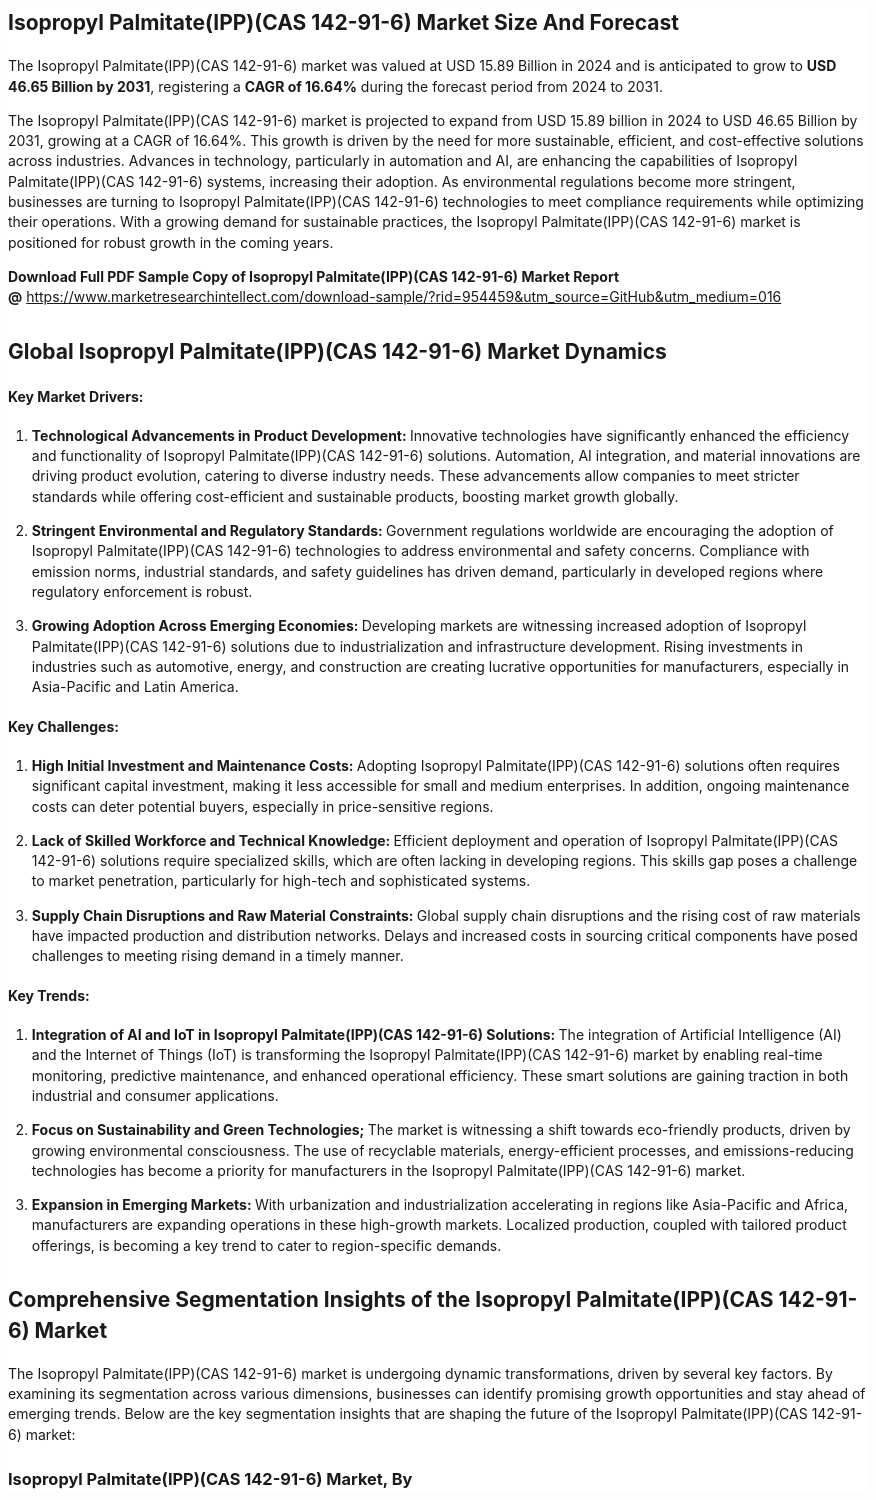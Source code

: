 <h2>Isopropyl Palmitate(IPP)(CAS 142-91-6) Market Size And Forecast</h2><p>The Isopropyl Palmitate(IPP)(CAS 142-91-6) market was valued at USD 15.89 Billion in 2024 and is anticipated to grow to <strong>USD 46.65 Billion by 2031</strong>, registering a <strong>CAGR of 16.64%</strong> during the forecast period from 2024 to 2031.</p><p>The Isopropyl Palmitate(IPP)(CAS 142-91-6) market is projected to expand from USD 15.89 billion in 2024 to USD 46.65 Billion by 2031, growing at a CAGR of 16.64%. This growth is driven by the need for more sustainable, efficient, and cost-effective solutions across industries. Advances in technology, particularly in automation and AI, are enhancing the capabilities of Isopropyl Palmitate(IPP)(CAS 142-91-6) systems, increasing their adoption. As environmental regulations become more stringent, businesses are turning to Isopropyl Palmitate(IPP)(CAS 142-91-6) technologies to meet compliance requirements while optimizing their operations. With a growing demand for sustainable practices, the Isopropyl Palmitate(IPP)(CAS 142-91-6) market is positioned for robust growth in the coming years.</p><p><strong>Download Full PDF Sample Copy of Isopropyl Palmitate(IPP)(CAS 142-91-6) Market Report @</strong>&nbsp;<a href="https://www.marketresearchintellect.com/download-sample/?rid=954459&amp;utm_source=GitHub&amp;utm_medium=016">https://www.marketresearchintellect.com/download-sample/?rid=954459&amp;utm_source=GitHub&amp;utm_medium=016</a></p><h2>Global Isopropyl Palmitate(IPP)(CAS 142-91-6) Market Dynamics</h2><h4><strong>Key Market Drivers:</strong></h4><ol><li><p><strong>Technological Advancements in Product Development:&nbsp;</strong>Innovative technologies have significantly enhanced the efficiency and functionality of Isopropyl Palmitate(IPP)(CAS 142-91-6) solutions. Automation, AI integration, and material innovations are driving product evolution, catering to diverse industry needs. These advancements allow companies to meet stricter standards while offering cost-efficient and sustainable products, boosting market growth globally.</p></li><li><p><strong>Stringent Environmental and Regulatory Standards:&nbsp;</strong>Government regulations worldwide are encouraging the adoption of Isopropyl Palmitate(IPP)(CAS 142-91-6) technologies to address environmental and safety concerns. Compliance with emission norms, industrial standards, and safety guidelines has driven demand, particularly in developed regions where regulatory enforcement is robust.</p></li><li><p><strong>Growing Adoption Across Emerging Economies:&nbsp;</strong>Developing markets are witnessing increased adoption of Isopropyl Palmitate(IPP)(CAS 142-91-6) solutions due to industrialization and infrastructure development. Rising investments in industries such as automotive, energy, and construction are creating lucrative opportunities for manufacturers, especially in Asia-Pacific and Latin America.</p></li></ol><h4><strong>Key Challenges:</strong></h4><ol><li><p><strong>High Initial Investment and Maintenance Costs:&nbsp;</strong>Adopting Isopropyl Palmitate(IPP)(CAS 142-91-6) solutions often requires significant capital investment, making it less accessible for small and medium enterprises. In addition, ongoing maintenance costs can deter potential buyers, especially in price-sensitive regions.</p></li><li><p><strong>Lack of Skilled Workforce and Technical Knowledge:&nbsp;</strong>Efficient deployment and operation of Isopropyl Palmitate(IPP)(CAS 142-91-6) solutions require specialized skills, which are often lacking in developing regions. This skills gap poses a challenge to market penetration, particularly for high-tech and sophisticated systems.</p></li><li><p><strong>Supply Chain Disruptions and Raw Material Constraints:&nbsp;</strong>Global supply chain disruptions and the rising cost of raw materials have impacted production and distribution networks. Delays and increased costs in sourcing critical components have posed challenges to meeting rising demand in a timely manner.</p></li></ol><h4><strong>Key Trends:</strong></h4><ol><li><p><strong>Integration of AI and IoT in Isopropyl Palmitate(IPP)(CAS 142-91-6) Solutions:&nbsp;</strong>The integration of Artificial Intelligence (AI) and the Internet of Things (IoT) is transforming the Isopropyl Palmitate(IPP)(CAS 142-91-6) market by enabling real-time monitoring, predictive maintenance, and enhanced operational efficiency. These smart solutions are gaining traction in both industrial and consumer applications.</p></li><li><p><strong>Focus on Sustainability and Green Technologies;&nbsp;</strong>The market is witnessing a shift towards eco-friendly products, driven by growing environmental consciousness. The use of recyclable materials, energy-efficient processes, and emissions-reducing technologies has become a priority for manufacturers in the Isopropyl Palmitate(IPP)(CAS 142-91-6) market.</p></li><li><p><strong>Expansion in Emerging Markets:&nbsp;</strong>With urbanization and industrialization accelerating in regions like Asia-Pacific and Africa, manufacturers are expanding operations in these high-growth markets. Localized production, coupled with tailored product offerings, is becoming a key trend to cater to region-specific demands.</p></li></ol><div class="article-main__content" data-test-id="publishing-text-block"><h2>Comprehensive Segmentation Insights of the Isopropyl Palmitate(IPP)(CAS 142-91-6) Market</h2><p>The Isopropyl Palmitate(IPP)(CAS 142-91-6) market is undergoing dynamic transformations, driven by several key factors. By examining its segmentation across various dimensions, businesses can identify promising growth opportunities and stay ahead of emerging trends. Below are the key segmentation insights that are shaping the future of the Isopropyl Palmitate(IPP)(CAS 142-91-6) market:</p><h3><strong>Isopropyl Palmitate(IPP)(CAS 142-91-6) Market, By